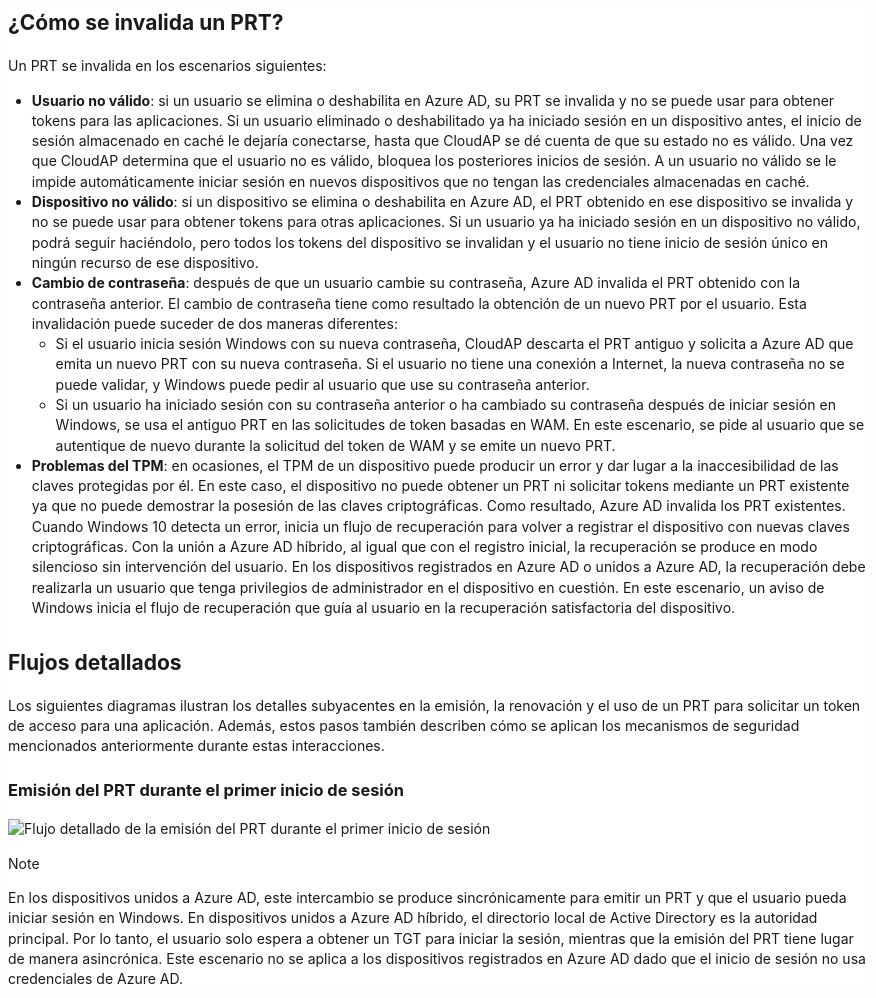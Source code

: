 ## <a name="how-is-a-prt-invalidated"></a>¿Cómo se invalida un PRT?

Un PRT se invalida en los escenarios siguientes:

* **Usuario no válido**: si un usuario se elimina o deshabilita en Azure AD, su PRT se invalida y no se puede usar para obtener tokens para las aplicaciones. Si un usuario eliminado o deshabilitado ya ha iniciado sesión en un dispositivo antes, el inicio de sesión almacenado en caché le dejaría conectarse, hasta que CloudAP se dé cuenta de que su estado no es válido. Una vez que CloudAP determina que el usuario no es válido, bloquea los posteriores inicios de sesión. A un usuario no válido se le impide automáticamente iniciar sesión en nuevos dispositivos que no tengan las credenciales almacenadas en caché.
* **Dispositivo no válido**: si un dispositivo se elimina o deshabilita en Azure AD, el PRT obtenido en ese dispositivo se invalida y no se puede usar para obtener tokens para otras aplicaciones. Si un usuario ya ha iniciado sesión en un dispositivo no válido, podrá seguir haciéndolo, pero todos los tokens del dispositivo se invalidan y el usuario no tiene inicio de sesión único en ningún recurso de ese dispositivo.
* **Cambio de contraseña**: después de que un usuario cambie su contraseña, Azure AD invalida el PRT obtenido con la contraseña anterior. El cambio de contraseña tiene como resultado la obtención de un nuevo PRT por el usuario. Esta invalidación puede suceder de dos maneras diferentes:
   * Si el usuario inicia sesión Windows con su nueva contraseña, CloudAP descarta el PRT antiguo y solicita a Azure AD que emita un nuevo PRT con su nueva contraseña. Si el usuario no tiene una conexión a Internet, la nueva contraseña no se puede validar, y Windows puede pedir al usuario que use su contraseña anterior.
   * Si un usuario ha iniciado sesión con su contraseña anterior o ha cambiado su contraseña después de iniciar sesión en Windows, se usa el antiguo PRT en las solicitudes de token basadas en WAM. En este escenario, se pide al usuario que se autentique de nuevo durante la solicitud del token de WAM y se emite un nuevo PRT.
* **Problemas del TPM**: en ocasiones, el TPM de un dispositivo puede producir un error y dar lugar a la inaccesibilidad de las claves protegidas por él. En este caso, el dispositivo no puede obtener un PRT ni solicitar tokens mediante un PRT existente ya que no puede demostrar la posesión de las claves criptográficas. Como resultado, Azure AD invalida los PRT existentes. Cuando Windows 10 detecta un error, inicia un flujo de recuperación para volver a registrar el dispositivo con nuevas claves criptográficas. Con la unión a Azure AD híbrido, al igual que con el registro inicial, la recuperación se produce en modo silencioso sin intervención del usuario. En los dispositivos registrados en Azure AD o unidos a Azure AD, la recuperación debe realizarla un usuario que tenga privilegios de administrador en el dispositivo en cuestión. En este escenario, un aviso de Windows inicia el flujo de recuperación que guía al usuario en la recuperación satisfactoria del dispositivo.

## <a name="detailed-flows"></a>Flujos detallados

Los siguientes diagramas ilustran los detalles subyacentes en la emisión, la renovación y el uso de un PRT para solicitar un token de acceso para una aplicación. Además, estos pasos también describen cómo se aplican los mecanismos de seguridad mencionados anteriormente durante estas interacciones.

### <a name="prt-issuance-during-first-sign-in"></a>Emisión del PRT durante el primer inicio de sesión

![Flujo detallado de la emisión del PRT durante el primer inicio de sesión](./media/concept-primary-refresh-token/prt-initial-sign-in.png)

> [!NOTE]
> En los dispositivos unidos a Azure AD, este intercambio se produce sincrónicamente para emitir un PRT y que el usuario pueda iniciar sesión en Windows. En dispositivos unidos a Azure AD híbrido, el directorio local de Active Directory es la autoridad principal. Por lo tanto, el usuario solo espera a obtener un TGT para iniciar la sesión, mientras que la emisión del PRT tiene lugar de manera asincrónica. Este escenario no se aplica a los dispositivos registrados en Azure AD dado que el inicio de sesión no usa credenciales de Azure AD.
